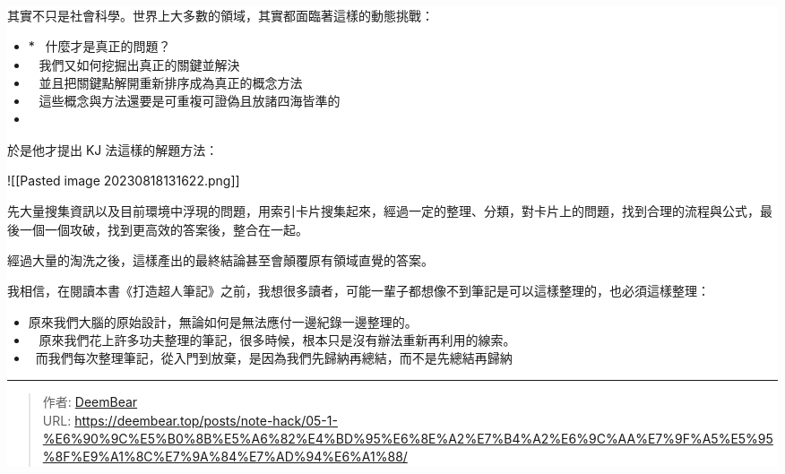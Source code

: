 其實不只是社會科學。世界上大多數的領域，其實都面臨著這樣的動態挑戰：

* *   什麼才是真正的問題？
*    我們又如何挖掘出真正的關鍵並解決
*    並且把關鍵點解開重新排序成為真正的概念方法
*    這些概念與方法還要是可重複可證偽且放諸四海皆準的
* 

於是他才提出 KJ 法這樣的解題方法：

![[Pasted image 20230818131622.png]]


先大量搜集資訊以及目前環境中浮現的問題，用索引卡片搜集起來，經過一定的整理、分類，對卡片上的問題，找到合理的流程與公式，最後一個一個攻破，找到更高效的答案後，整合在一起。

經過大量的淘洗之後，這樣產出的最終結論甚至會顛覆原有領域直覺的答案。

我相信，在閱讀本書《打造超人筆記》之前，我想很多讀者，可能一輩子都想像不到筆記是可以這樣整理的，也必須這樣整理：

* 原來我們大腦的原始設計，無論如何是無法應付一邊紀錄一邊整理的。
*    原來我們花上許多功夫整理的筆記，很多時候，根本只是沒有辦法重新再利用的線索。
*   而我們每次整理筆記，從入門到放棄，是因為我們先歸納再總結，而不是先總結再歸納



---

> 作者: [DeemBear](https://deembear.top)  
> URL: https://deembear.top/posts/note-hack/05-1-%E6%90%9C%E5%B0%8B%E5%A6%82%E4%BD%95%E6%8E%A2%E7%B4%A2%E6%9C%AA%E7%9F%A5%E5%95%8F%E9%A1%8C%E7%9A%84%E7%AD%94%E6%A1%88/  

